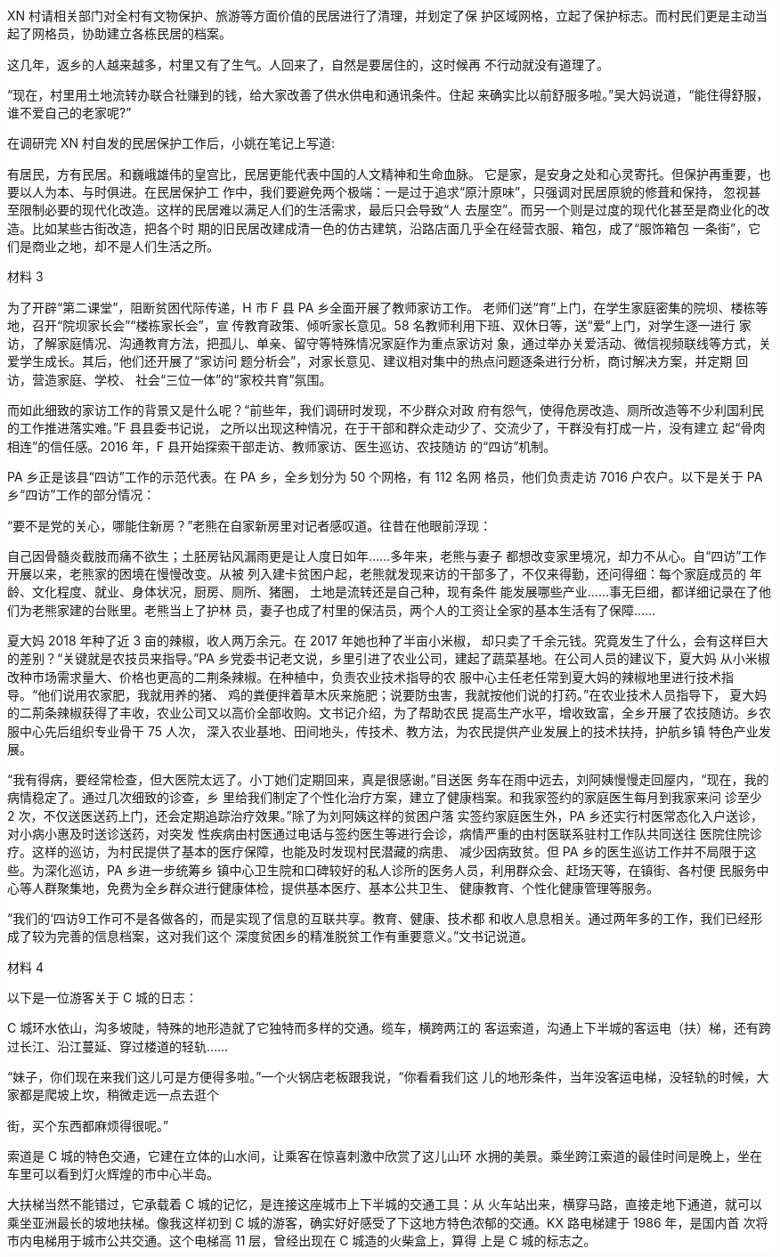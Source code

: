 XN 村请相关部门对全村有文物保护、旅游等方面价值的民居进行了清理，并划定了保 护区域网格，立起了保护标志。而村民们更是主动当起了网格员，协助建立各栋民居的档案。

这几年，返乡的人越来越多，村里又有了生气。人回来了，自然是要居住的，这时候再 不行动就没有道理了。

“现在，村里用土地流转办联合社赚到的钱，给大家改善了供水供电和通讯条件。住起 来确实比以前舒服多啦。”吴大妈说道，“能住得舒服，谁不爱自己的老家呢?”

在调研完 XN 村自发的民居保护工作后，小姚在笔记上写道:

有居民，方有民居。和巍峨雄伟的皇宫比，民居更能代表中国的人文精神和生命血脉。 它是家，是安身之处和心灵寄托。但保护再重要，也要以人为本、与时俱进。在民居保护工 作中，我们要避免两个极端：一是过于追求“原汁原味”，只强调对民居原貌的修葺和保持， 忽视甚至限制必要的现代化改造。这样的民居难以满足人们的生活需求，最后只会导致“人 去屋空”。而另一个则是过度的现代化甚至是商业化的改造。比如某些古街改造，把各个时 期的旧民居改建成清一色的仿古建筑，沿路店面几乎全在经营衣服、箱包，成了“服饰箱包 一条街”，它们是商业之地，却不是人们生活之所。

材料 3

为了开辟“第二课堂”，阻断贫困代际传递，H 市 F 县 PA 乡全面开展了教师家访工作。 老师们送“育”上门，在学生家庭密集的院坝、楼栋等地，召开“院坝家长会”“楼栋家长会”，宣 传教育政策、倾听家长意见。58 名教师利用下班、双休日等，送“爱”上门，对学生逐一进行 家访，了解家庭情况、沟通教育方法，把孤儿、单亲、留守等特殊情况家庭作为重点家访对 象，通过举办关爱活动、微信视频联线等方式，关爱学生成长。其后，他们还开展了“家访问 题分析会”，对家长意见、建议相对集中的热点问题逐条进行分析，商讨解决方案，并定期 回访，营造家庭、学校、 社会“三位一体”的“家校共育”氛围。

而如此细致的家访工作的背景又是什么呢？“前些年，我们调研时发现，不少群众对政 府有怨气，使得危房改造、厕所改造等不少利国利民的工作推进落实难。”F 县县委书记说， 之所以出现这种情况，在于干部和群众走动少了、交流少了，干群没有打成一片，没有建立 起“骨肉相连”的信任感。2016 年，F 县开始探索干部走访、教师家访、医生巡访、农技随访 的“四访”机制。

PA 乡正是该县“四访”工作的示范代表。在 PA 乡，全乡划分为 50 个网格，有 112 名网 格员，他们负责走访 7016 户农户。以下是关于 PA 乡“四访”工作的部分情况：

“要不是党的关心，哪能住新房？”老熊在自家新房里对记者感叹道。往昔在他眼前浮现：



自己因骨髓炎截肢而痛不欲生；土胚房钻风漏雨更是让人度日如年……多年来，老熊与妻子 都想改变家里境况，却力不从心。自“四访”工作开展以来，老熊家的困境在慢慢改变。从被 列入建卡贫困户起，老熊就发现来访的干部多了，不仅来得勤，还问得细：每个家庭成员的 年龄、文化程度、就业、身体状况，厨房、厕所、猪圈， 土地是流转还是自己种，现有条件 能发展哪些产业……事无巨细，都详细记录在了他们为老熊家建的台账里。老熊当上了护林 员，妻子也成了村里的保洁员，两个人的工资让全家的基本生活有了保障……

夏大妈 2018 年种了近 3 亩的辣椒，收人两万余元。在 2017 年她也种了半亩小米椒， 却只卖了千余元钱。究竟发生了什么，会有这样巨大的差别？“关键就是农技员来指导。”PA 乡党委书记老文说，乡里引进了农业公司，建起了蔬菜基地。在公司人员的建议下，夏大妈 从小米椒改种市场需求量大、价格也更高的二荆条辣椒。在种植中，负责农业技术指导的农 服中心主任老任常到夏大妈的辣椒地里进行技术指导。“他们说用农家肥，我就用养的猪、 鸡的粪便拌着草木灰来施肥；说要防虫害，我就按他们说的打药。”在农业技术人员指导下， 夏大妈的二荊条辣椒获得了丰收，农业公司又以高价全部收购。文书记介绍，为了帮助农民 提高生产水平，增收致富，全乡开展了农技随访。乡农服中心先后组织专业骨干 75 人次， 深入农业基地、田间地头，传技术、教方法，为农民提供产业发展上的技术扶持，护航乡镇 特色产业发展。

“我有得病，要经常检查，但大医院太远了。小丁她们定期回来，真是很感谢。”目送医 务车在雨中远去，刘阿姨慢慢走回屋内，“现在，我的病情稳定了。通过几次细致的诊查，乡 里给我们制定了个性化治疗方案，建立了健康档案。和我家签约的家庭医生每月到我家来问 诊至少 2 次，不仅送医送药上门，还会定期追踪治疗效果。”除了为刘阿姨这样的贫困户落 实签约家庭医生外，PA 乡还实行村医常态化入户送诊，对小病小惠及时送诊送药，对突发 性疾病由村医通过电话与签约医生等进行会诊，病情严重的由村医联系驻村工作队共同送往 医院住院诊疗。这样的巡访，为村民提供了基本的医疗保障，也能及时发现村民潜藏的病患、 减少因病致贫。但 PA 乡的医生巡访工作并不局限于这些。为深化巡访，PA 乡进一步统筹乡 镇中心卫生院和口碑较好的私人诊所的医务人员，利用群众会、赶场天等，在镇街、各村便 民服务中心等人群聚集地，免费为全乡群众进行健康体检，提供基本医疗、基本公共卫生、 健康教育、个性化健康管理等服务。

“我们的‘四访9工作可不是各做各的，而是实现了信息的互联共享。教育、健康、技术都 和收人息息相关。通过两年多的工作，我们已经形成了较为完善的信息档案，这对我们这个 深度贫困乡的精准脱贫工作有重要意义。”文书记说道。

材料 4

以下是一位游客关于 C 城的日志：

C 城环水依山，沟多坡陡，特殊的地形造就了它独特而多样的交通。缆车，横跨两江的 客运索道，沟通上下半城的客运电（扶）梯，还有跨过长江、沿江蔓延、穿过楼道的轻轨……

“妹子，你们现在来我们这儿可是方便得多啦。”一个火锅店老板跟我说，“你看看我们这 儿的地形条件，当年没客运电梯，没轻轨的时候，大家都是爬坡上坎，稍微走远一点去逛个



街，买个东西都麻烦得很呢。”

索道是 C 城的特色交通，它建在立体的山水间，让乘客在惊喜刺激中欣赏了这儿山环 水拥的美景。乘坐跨江索道的最佳时间是晚上，坐在车里可以看到灯火辉煌的市中心半岛。

大扶梯当然不能错过，它承载着 C 城的记忆，是连接这座城市上下半城的交通工具：从 火车站出来，横穿马路，直接走地下通道，就可以乘坐亚洲最长的坡地扶梯。像我这样初到 C 城的游客，确实好好感受了下这地方特色浓郁的交通。KX 路电梯建于 1986 年，是国内首 次将市内电梯用于城市公共交通。这个电梯高 11 层，曾经出现在 C 城造的火柴盒上，算得 上是 C 城的标志之。
